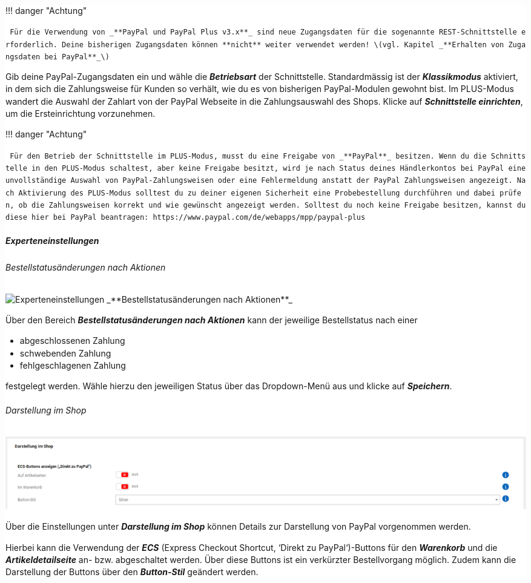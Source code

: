 !!! danger "Achtung"

	 Für die Verwendung von _**PayPal und PayPal Plus v3.x**_ sind neue Zugangsdaten für die sogenannte REST-Schnittstelle erforderlich. Deine bisherigen Zugangsdaten können **nicht** weiter verwendet werden! \(vgl. Kapitel _**Erhalten von Zugangsdaten bei PayPal**_\)

Gib deine PayPal-Zugangsdaten ein und wähle die _**Betriebsart**_ der Schnittstelle. Standardmässig ist der _**Klassikmodus**_ aktiviert, in dem sich die Zahlungsweise für Kunden so verhält, wie du es von bisherigen PayPal-Modulen gewohnt bist. Im PLUS-Modus wandert die Auswahl der Zahlart von der PayPal Webseite in die Zahlungsauswahl des Shops. Klicke auf _**Schnittstelle einrichten**_, um die Ersteinrichtung vorzunehmen.

!!! danger "Achtung"

	 Für den Betrieb der Schnittstelle im PLUS-Modus, musst du eine Freigabe von _**PayPal**_ besitzen. Wenn du die Schnittstelle in den PLUS-Modus schaltest, aber keine Freigabe besitzt, wird je nach Status deines Händlerkontos bei PayPal eine unvollständige Auswahl von PayPal-Zahlungsweisen oder eine Fehlermeldung anstatt der PayPal Zahlungsweisen angezeigt. Nach Aktivierung des PLUS-Modus solltest du zu deiner eigenen Sicherheit eine Probebestellung durchführen und dabei prüfen, ob die Zahlungsweisen korrekt und wie gewünscht angezeigt werden. Solltest du noch keine Freigabe besitzen, kannst du diese hier bei PayPal beantragen: https://www.paypal.com/de/webapps/mpp/paypal-plus

##### Experteneinstellungen 

###### Bestellstatusänderungen nach Aktionen

![](../Bilder/Abb216_ExperteneinstellungenBestellstatusaenderungNachAktionen.png "Experteneinstellungen _**Bestellstatusänderungen nach
        Aktionen**_")

Über den Bereich _**Bestellstatusänderungen nach Aktionen**_ kann der jeweilige Bestellstatus nach einer

-   abgeschlossenen Zahlung
-   schwebenden Zahlung
-   fehlgeschlagenen Zahlung

festgelegt werden. Wähle hierzu den jeweiligen Status über das Dropdown-Menü aus und klicke auf _**Speichern**_.

###### Darstellung im Shop

![](../Bilder/pp3/20190604_003_.png "Experteneinstellungen Darstellung im Shop")

Über die Einstellungen unter _**Darstellung im Shop**_ können Details zur Darstellung von PayPal vorgenommen werden.

Hierbei kann die Verwendung der _**ECS**_ \(Express Checkout Shortcut, ‘Direkt zu PayPal‘\)-Buttons für den _**Warenkorb**_ und die _**Artikeldetailseite**_ an- bzw. abgeschaltet werden. Über diese Buttons ist ein verkürzter Bestellvorgang möglich. Zudem kann die Darstellung der Buttons über den _**Button-Stil**_ geändert werden.
